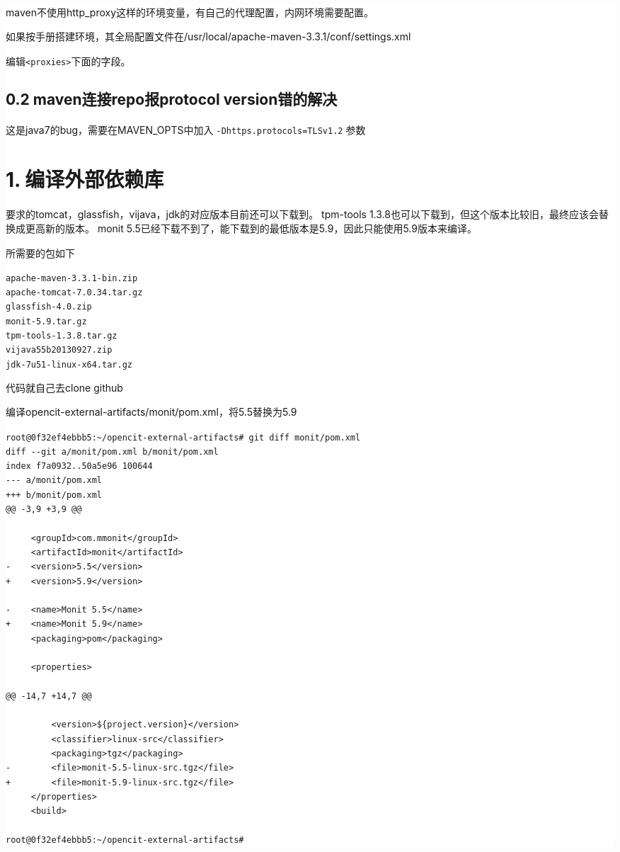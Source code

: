 maven不使用http_proxy这样的环境变量，有自己的代理配置，内网环境需要配置。

如果按手册搭建环境，其全局配置文件在/usr/local/apache-maven-3.3.1/conf/settings.xml

编辑``<proxies>``下面的字段。


## 0.2 maven连接repo报protocol version错的解决

这是java7的bug，需要在MAVEN_OPTS中加入 ``-Dhttps.protocols=TLSv1.2`` 参数


# 1. 编译外部依赖库


要求的tomcat，glassfish，vijava，jdk的对应版本目前还可以下载到。
tpm-tools 1.3.8也可以下载到，但这个版本比较旧，最终应该会替换成更高新的版本。
monit 5.5已经下载不到了，能下载到的最低版本是5.9，因此只能使用5.9版本来编译。

所需要的包如下
```
apache-maven-3.3.1-bin.zip
apache-tomcat-7.0.34.tar.gz
glassfish-4.0.zip
monit-5.9.tar.gz
tpm-tools-1.3.8.tar.gz
vijava55b20130927.zip
jdk-7u51-linux-x64.tar.gz
```

代码就自己去clone github

编译opencit-external-artifacts/monit/pom.xml，将5.5替换为5.9

```
root@0f32ef4ebbb5:~/opencit-external-artifacts# git diff monit/pom.xml
diff --git a/monit/pom.xml b/monit/pom.xml
index f7a0932..50a5e96 100644
--- a/monit/pom.xml
+++ b/monit/pom.xml
@@ -3,9 +3,9 @@

     <groupId>com.mmonit</groupId>
     <artifactId>monit</artifactId>
-    <version>5.5</version>
+    <version>5.9</version>

-    <name>Monit 5.5</name>
+    <name>Monit 5.9</name>
     <packaging>pom</packaging>

     <properties>

@@ -14,7 +14,7 @@

         <version>${project.version}</version>
         <classifier>linux-src</classifier>
         <packaging>tgz</packaging>
-        <file>monit-5.5-linux-src.tgz</file>
+        <file>monit-5.9-linux-src.tgz</file>
     </properties>
     <build>

root@0f32ef4ebbb5:~/opencit-external-artifacts#
```
